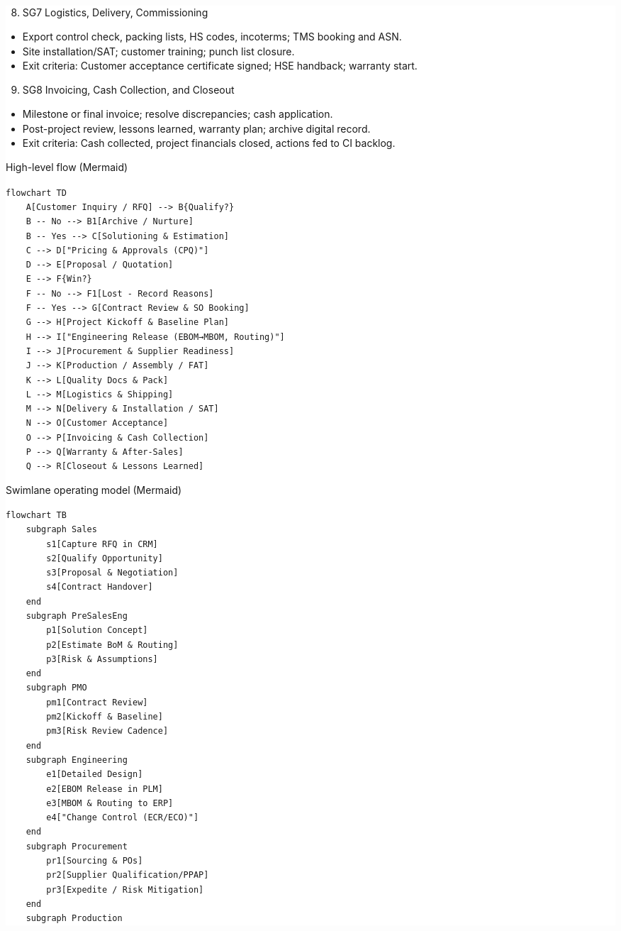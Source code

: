 8) SG7 Logistics, Delivery, Commissioning
- Export control check, packing lists, HS codes, incoterms; TMS booking and ASN.
- Site installation/SAT; customer training; punch list closure.
- Exit criteria: Customer acceptance certificate signed; HSE handback; warranty start.

9) SG8 Invoicing, Cash Collection, and Closeout
- Milestone or final invoice; resolve discrepancies; cash application.
- Post-project review, lessons learned, warranty plan; archive digital record.
- Exit criteria: Cash collected, project financials closed, actions fed to CI backlog.

High-level flow (Mermaid)
```mermaid
flowchart TD
    A[Customer Inquiry / RFQ] --> B{Qualify?}
    B -- No --> B1[Archive / Nurture]
    B -- Yes --> C[Solutioning & Estimation]
    C --> D["Pricing & Approvals (CPQ)"]
    D --> E[Proposal / Quotation]
    E --> F{Win?}
    F -- No --> F1[Lost - Record Reasons]
    F -- Yes --> G[Contract Review & SO Booking]
    G --> H[Project Kickoff & Baseline Plan]
    H --> I["Engineering Release (EBOM→MBOM, Routing)"]
    I --> J[Procurement & Supplier Readiness]
    J --> K[Production / Assembly / FAT]
    K --> L[Quality Docs & Pack]
    L --> M[Logistics & Shipping]
    M --> N[Delivery & Installation / SAT]
    N --> O[Customer Acceptance]
    O --> P[Invoicing & Cash Collection]
    P --> Q[Warranty & After-Sales]
    Q --> R[Closeout & Lessons Learned]
```

Swimlane operating model (Mermaid)
```mermaid
flowchart TB
    subgraph Sales
        s1[Capture RFQ in CRM]
        s2[Qualify Opportunity]
        s3[Proposal & Negotiation]
        s4[Contract Handover]
    end
    subgraph PreSalesEng
        p1[Solution Concept]
        p2[Estimate BoM & Routing]
        p3[Risk & Assumptions]
    end
    subgraph PMO
        pm1[Contract Review]
        pm2[Kickoff & Baseline]
        pm3[Risk Review Cadence]
    end
    subgraph Engineering
        e1[Detailed Design]
        e2[EBOM Release in PLM]
        e3[MBOM & Routing to ERP]
        e4["Change Control (ECR/ECO)"]
    end
    subgraph Procurement
        pr1[Sourcing & POs]
        pr2[Supplier Qualification/PPAP]
        pr3[Expedite / Risk Mitigation]
    end
    subgraph Production
```